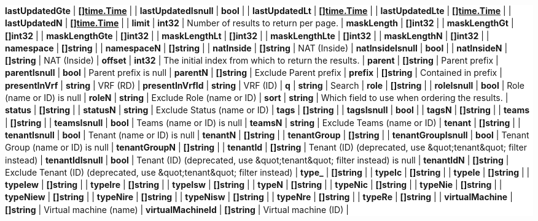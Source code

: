  **lastUpdatedGte** | [**[]time.Time**](time.Time.md) |  | 
 **lastUpdatedIsnull** | **bool** |  | 
 **lastUpdatedLt** | [**[]time.Time**](time.Time.md) |  | 
 **lastUpdatedLte** | [**[]time.Time**](time.Time.md) |  | 
 **lastUpdatedN** | [**[]time.Time**](time.Time.md) |  | 
 **limit** | **int32** | Number of results to return per page. | 
 **maskLength** | **[]int32** |  | 
 **maskLengthGt** | **[]int32** |  | 
 **maskLengthGte** | **[]int32** |  | 
 **maskLengthLt** | **[]int32** |  | 
 **maskLengthLte** | **[]int32** |  | 
 **maskLengthN** | **[]int32** |  | 
 **namespace** | **[]string** |  | 
 **namespaceN** | **[]string** |  | 
 **natInside** | **[]string** | NAT (Inside) | 
 **natInsideIsnull** | **bool** |  | 
 **natInsideN** | **[]string** | NAT (Inside) | 
 **offset** | **int32** | The initial index from which to return the results. | 
 **parent** | **[]string** | Parent prefix | 
 **parentIsnull** | **bool** | Parent prefix is null | 
 **parentN** | **[]string** | Exclude Parent prefix | 
 **prefix** | **[]string** | Contained in prefix | 
 **presentInVrf** | **string** | VRF (RD) | 
 **presentInVrfId** | **string** | VRF (ID) | 
 **q** | **string** | Search | 
 **role** | **[]string** |  | 
 **roleIsnull** | **bool** | Role (name or ID) is null | 
 **roleN** | **string** | Exclude Role (name or ID) | 
 **sort** | **string** | Which field to use when ordering the results. | 
 **status** | **[]string** |  | 
 **statusN** | **string** | Exclude Status (name or ID) | 
 **tags** | **[]string** |  | 
 **tagsIsnull** | **bool** |  | 
 **tagsN** | **[]string** |  | 
 **teams** | **[]string** |  | 
 **teamsIsnull** | **bool** | Teams (name or ID) is null | 
 **teamsN** | **string** | Exclude Teams (name or ID) | 
 **tenant** | **[]string** |  | 
 **tenantIsnull** | **bool** | Tenant (name or ID) is null | 
 **tenantN** | **[]string** |  | 
 **tenantGroup** | **[]string** |  | 
 **tenantGroupIsnull** | **bool** | Tenant Group (name or ID) is null | 
 **tenantGroupN** | **[]string** |  | 
 **tenantId** | **[]string** | Tenant (ID) (deprecated, use \&quot;tenant\&quot; filter instead) | 
 **tenantIdIsnull** | **bool** | Tenant (ID) (deprecated, use \&quot;tenant\&quot; filter instead) is null | 
 **tenantIdN** | **[]string** | Exclude Tenant (ID) (deprecated, use \&quot;tenant\&quot; filter instead) | 
 **type_** | **[]string** |  | 
 **typeIc** | **[]string** |  | 
 **typeIe** | **[]string** |  | 
 **typeIew** | **[]string** |  | 
 **typeIre** | **[]string** |  | 
 **typeIsw** | **[]string** |  | 
 **typeN** | **[]string** |  | 
 **typeNic** | **[]string** |  | 
 **typeNie** | **[]string** |  | 
 **typeNiew** | **[]string** |  | 
 **typeNire** | **[]string** |  | 
 **typeNisw** | **[]string** |  | 
 **typeNre** | **[]string** |  | 
 **typeRe** | **[]string** |  | 
 **virtualMachine** | **[]string** | Virtual machine (name) | 
 **virtualMachineId** | **[]string** | Virtual machine (ID) | 